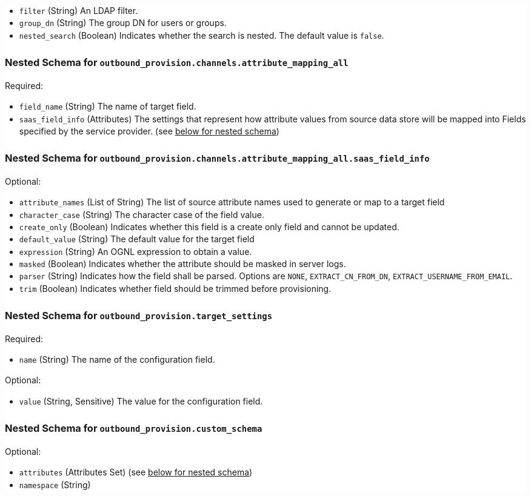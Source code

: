 - `filter` (String) An LDAP filter.
- `group_dn` (String) The group DN for users or groups.
- `nested_search` (Boolean) Indicates whether the search is nested. The default value is `false`.



<a id="nestedatt--outbound_provision--channels--attribute_mapping_all"></a>
### Nested Schema for `outbound_provision.channels.attribute_mapping_all`

Required:

- `field_name` (String) The name of target field.
- `saas_field_info` (Attributes) The settings that represent how attribute values from source data store will be mapped into Fields specified by the service provider. (see [below for nested schema](#nestedatt--outbound_provision--channels--attribute_mapping_all--saas_field_info))

<a id="nestedatt--outbound_provision--channels--attribute_mapping_all--saas_field_info"></a>
### Nested Schema for `outbound_provision.channels.attribute_mapping_all.saas_field_info`

Optional:

- `attribute_names` (List of String) The list of source attribute names used to generate or map to a target field
- `character_case` (String) The character case of the field value.
- `create_only` (Boolean) Indicates whether this field is a create only field and cannot be updated.
- `default_value` (String) The default value for the target field
- `expression` (String) An OGNL expression to obtain a value.
- `masked` (Boolean) Indicates whether the attribute should be masked in server logs.
- `parser` (String) Indicates how the field shall be parsed. Options are `NONE`, `EXTRACT_CN_FROM_DN`, `EXTRACT_USERNAME_FROM_EMAIL`.
- `trim` (Boolean) Indicates whether field should be trimmed before provisioning.




<a id="nestedatt--outbound_provision--target_settings"></a>
### Nested Schema for `outbound_provision.target_settings`

Required:

- `name` (String) The name of the configuration field.

Optional:

- `value` (String, Sensitive) The value for the configuration field.


<a id="nestedatt--outbound_provision--custom_schema"></a>
### Nested Schema for `outbound_provision.custom_schema`

Optional:

- `attributes` (Attributes Set) (see [below for nested schema](#nestedatt--outbound_provision--custom_schema--attributes))
- `namespace` (String)
